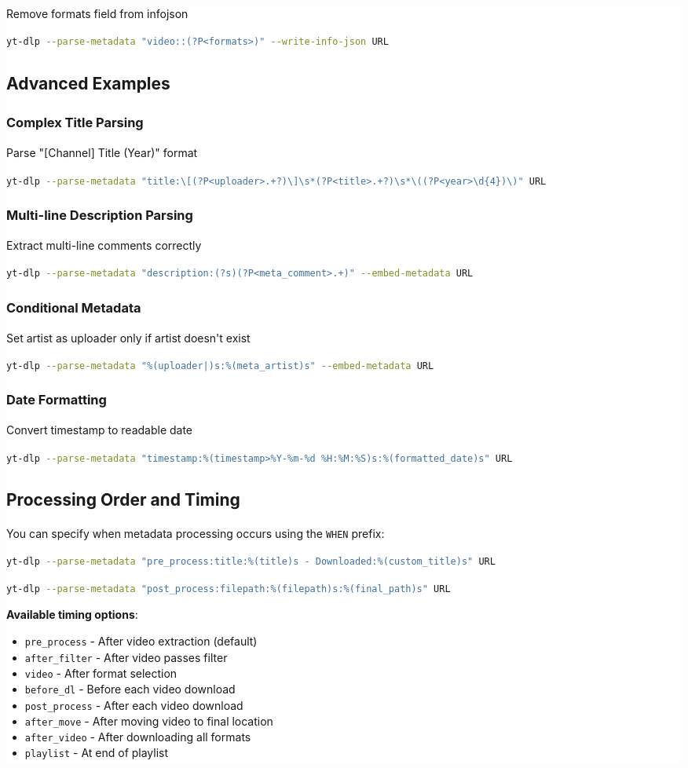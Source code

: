 Remove formats field from infojson

```bash
yt-dlp --parse-metadata "video::(?P<formats>)" --write-info-json URL
```

## Advanced Examples

### Complex Title Parsing

Parse "[Channel] Title (Year)" format

```bash
yt-dlp --parse-metadata "title:\[(?P<uploader>.+?)\]\s*(?P<title>.+?)\s*\((?P<year>\d{4})\)" URL
```

### Multi-line Description Parsing

Extract multi-line comments correctly

```bash
yt-dlp --parse-metadata "description:(?s)(?P<meta_comment>.+)" --embed-metadata URL
```

### Conditional Metadata

Set artist as uploader only if artist doesn't exist

```bash
yt-dlp --parse-metadata "%(uploader|)s:%(meta_artist)s" --embed-metadata URL
```

### Date Formatting

Convert timestamp to readable date

```bash
yt-dlp --parse-metadata "timestamp:%(timestamp>%Y-%m-%d %H:%M:%S)s:%(formatted_date)s" URL
```

## Processing Order and Timing

You can specify when metadata processing occurs using the `WHEN` prefix:

```bash
yt-dlp --parse-metadata "pre_process:title:%(title)s - Downloaded:%(custom_title)s" URL
```

```bash
yt-dlp --parse-metadata "post_process:filepath:%(filepath)s:%(final_path)s" URL
```

**Available timing options**:

- `pre_process` - After video extraction (default)
- `after_filter` - After video passes filter
- `video` - After format selection
- `before_dl` - Before each video download
- `post_process` - After each video download
- `after_move` - After moving video to final location
- `after_video` - After downloading all formats
- `playlist` - At end of playlist
